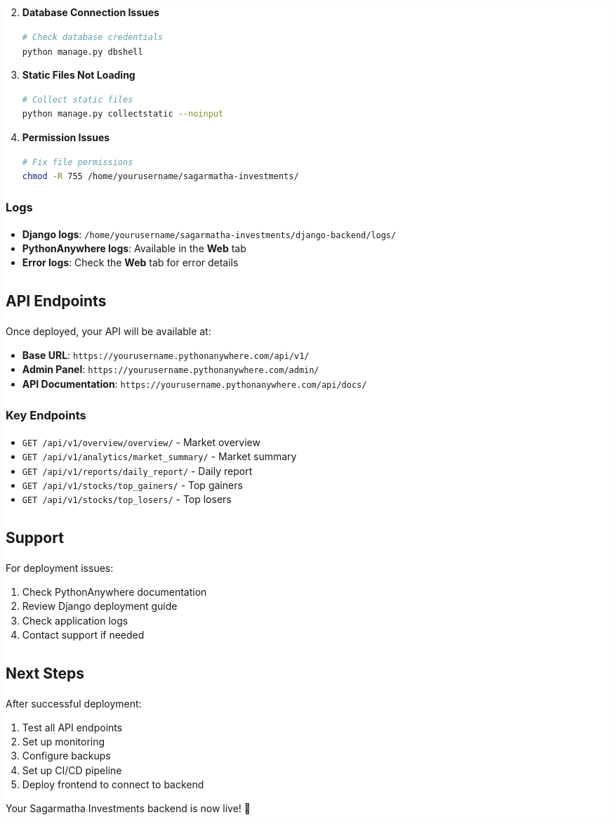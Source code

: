 2. **Database Connection Issues**
   ```bash
   # Check database credentials
   python manage.py dbshell
   ```

3. **Static Files Not Loading**
   ```bash
   # Collect static files
   python manage.py collectstatic --noinput
   ```

4. **Permission Issues**
   ```bash
   # Fix file permissions
   chmod -R 755 /home/yourusername/sagarmatha-investments/
   ```

### Logs
- **Django logs**: `/home/yourusername/sagarmatha-investments/django-backend/logs/`
- **PythonAnywhere logs**: Available in the **Web** tab
- **Error logs**: Check the **Web** tab for error details

## API Endpoints

Once deployed, your API will be available at:
- **Base URL**: `https://yourusername.pythonanywhere.com/api/v1/`
- **Admin Panel**: `https://yourusername.pythonanywhere.com/admin/`
- **API Documentation**: `https://yourusername.pythonanywhere.com/api/docs/`

### Key Endpoints
- `GET /api/v1/overview/overview/` - Market overview
- `GET /api/v1/analytics/market_summary/` - Market summary
- `GET /api/v1/reports/daily_report/` - Daily report
- `GET /api/v1/stocks/top_gainers/` - Top gainers
- `GET /api/v1/stocks/top_losers/` - Top losers

## Support

For deployment issues:
1. Check PythonAnywhere documentation
2. Review Django deployment guide
3. Check application logs
4. Contact support if needed

## Next Steps

After successful deployment:
1. Test all API endpoints
2. Set up monitoring
3. Configure backups
4. Set up CI/CD pipeline
5. Deploy frontend to connect to backend

Your Sagarmatha Investments backend is now live! 🚀
